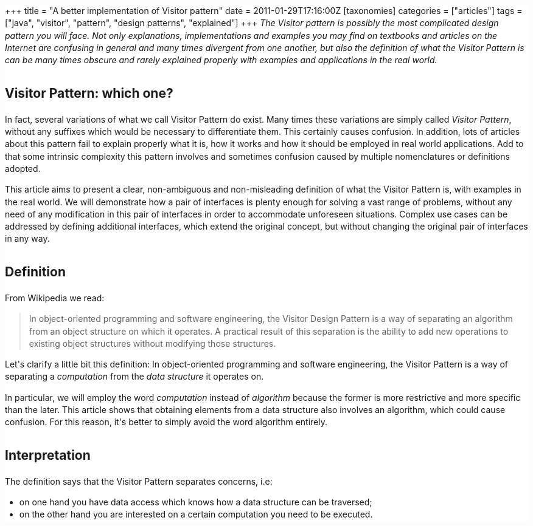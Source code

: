 +++
title = "A better implementation of Visitor pattern"
date = 2011-01-29T17:16:00Z
[taxonomies]
categories = ["articles"]
tags = ["java", "visitor", "pattern", "design patterns", "explained"]
+++
_The Visitor pattern is possibly the most complicated design pattern you will face. Not only explanations, implementations and examples you may find on textbooks and articles on the Internet are confusing in general and many times divergent from one another, but also the definition of what the Visitor Pattern is can be many times obscure and rarely explained properly with examples and applications in the real world._

## Visitor Pattern: which one?

In fact, several variations of what we call Visitor Pattern do exist. Many times these variations are simply called _Visitor Pattern_, without any suffixes which would be necessary to differentiate them. This certainly causes confusion. In addition, lots of articles about this pattern fail to explain properly what it is, how it works and how it should be employed in real world applications. Add to that some intrinsic complexity this pattern involves and sometimes confusion caused by multiple nomenclatures or definitions adopted.

This article aims to present a clear, non-ambiguous and non-misleading definition of what the Visitor Pattern is, with examples in the real world. We will demonstrate how a pair of interfaces is plenty enough for solving a vast range of problems, without any need of any modification in this pair of interfaces in order to accommodate unforeseen situations. Complex use cases can be addressed by defining additional interfaces, which extend the original concept, but without changing the original pair of interfaces in any way.

## Definition

From Wikipedia we read:

> In object-oriented programming and software engineering, the Visitor Design Pattern is a way of separating an algorithm from an object structure on which it operates. A practical result of this separation is the ability to add new operations to existing object structures without modifying those structures.

Let's clarify a little bit this definition: In object-oriented programming and software engineering, the Visitor Pattern is a way of separating a _computation_ from the _data structure_ it operates on.

In particular, we will employ the word _computation_ instead of _algorithm_ because the former is more restrictive and more specific than the later. This article shows that obtaining elements from a data structure also involves an algorithm, which could cause confusion. For this reason, it's better to simply avoid the word algorithm entirely.

## Interpretation

The definition says that the Visitor Pattern separates concerns, i.e:

* on one hand you have data access which knows how a data structure can be traversed;
* on the other hand you are interested on a certain computation you need to be executed.
